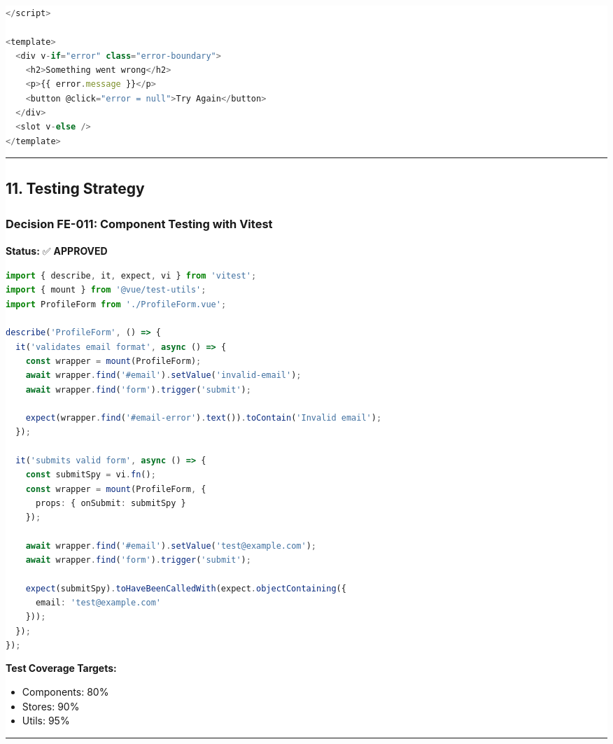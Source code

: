 ```typescript
</script>

<template>
  <div v-if="error" class="error-boundary">
    <h2>Something went wrong</h2>
    <p>{{ error.message }}</p>
    <button @click="error = null">Try Again</button>
  </div>
  <slot v-else />
</template>
```

---

## 11. Testing Strategy

### Decision FE-011: Component Testing with Vitest

**Status:** ✅ **APPROVED**

```typescript
import { describe, it, expect, vi } from 'vitest';
import { mount } from '@vue/test-utils';
import ProfileForm from './ProfileForm.vue';

describe('ProfileForm', () => {
  it('validates email format', async () => {
    const wrapper = mount(ProfileForm);
    await wrapper.find('#email').setValue('invalid-email');
    await wrapper.find('form').trigger('submit');

    expect(wrapper.find('#email-error').text()).toContain('Invalid email');
  });

  it('submits valid form', async () => {
    const submitSpy = vi.fn();
    const wrapper = mount(ProfileForm, {
      props: { onSubmit: submitSpy }
    });

    await wrapper.find('#email').setValue('test@example.com');
    await wrapper.find('form').trigger('submit');

    expect(submitSpy).toHaveBeenCalledWith(expect.objectContaining({
      email: 'test@example.com'
    }));
  });
});
```

**Test Coverage Targets:**
- Components: 80%
- Stores: 90%
- Utils: 95%

---